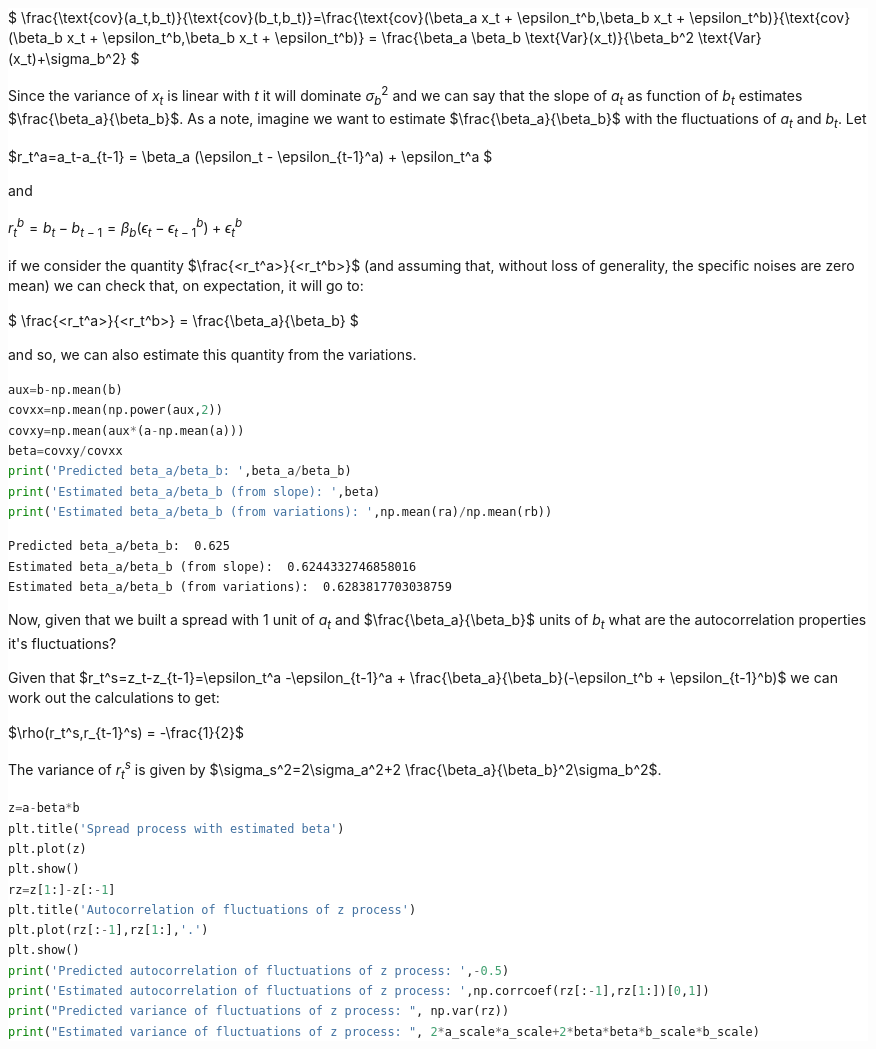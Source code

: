 $
\frac{\text{cov}(a_t,b_t)}{\text{cov}(b_t,b_t)}=\frac{\text{cov}(\beta_a x_t + \epsilon_t^b,\beta_b x_t + \epsilon_t^b)}{\text{cov}(\beta_b x_t + \epsilon_t^b,\beta_b x_t + \epsilon_t^b)} = \frac{\beta_a \beta_b \text{Var}(x_t)}{\beta_b^2 \text{Var}(x_t)+\sigma_b^2}
$

Since the variance of $x_t$ is linear with $t$ it will dominate $\sigma_b^2$ and we can say that the slope of $a_t$ as function of $b_t$ estimates $\frac{\beta_a}{\beta_b}$. As a note, imagine we want to estimate $\frac{\beta_a}{\beta_b}$ with the fluctuations of $a_t$ and $b_t$. Let 

$r_t^a=a_t-a_{t-1} = \beta_a (\epsilon_t - \epsilon_{t-1}^a) + \epsilon_t^a $ 

and 

$r_t^b=b_t-b_{t-1} = \beta_b ( \epsilon_t - \epsilon_{t-1}^b) + \epsilon_t^b$

if we consider the quantity $\frac{<r_t^a>}{<r_t^b>}$ (and assuming that, without loss of generality, the specific noises are zero mean) we can check that, on expectation, it will go to:

$
\frac{<r_t^a>}{<r_t^b>} = \frac{\beta_a}{\beta_b}
$

and so, we can also estimate this quantity from the variations.



```python
aux=b-np.mean(b)
covxx=np.mean(np.power(aux,2))
covxy=np.mean(aux*(a-np.mean(a)))
beta=covxy/covxx
print('Predicted beta_a/beta_b: ',beta_a/beta_b)
print('Estimated beta_a/beta_b (from slope): ',beta)
print('Estimated beta_a/beta_b (from variations): ',np.mean(ra)/np.mean(rb))
```

    Predicted beta_a/beta_b:  0.625
    Estimated beta_a/beta_b (from slope):  0.6244332746858016
    Estimated beta_a/beta_b (from variations):  0.6283817703038759
    

Now, given that we built a spread with 1 unit of $a_t$ and $\frac{\beta_a}{\beta_b}$ units of $b_t$ what are the autocorrelation properties it's fluctuations?

Given that $r_t^s=z_t-z_{t-1}=\epsilon_t^a -\epsilon_{t-1}^a + \frac{\beta_a}{\beta_b}(-\epsilon_t^b + \epsilon_{t-1}^b)$ we can work out the calculations to get:

$\rho(r_t^s,r_{t-1}^s) = -\frac{1}{2}$

The variance of $r_t^s$ is given by $\sigma_s^2=2\sigma_a^2+2 \frac{\beta_a}{\beta_b}^2\sigma_b^2$.



```python
z=a-beta*b
plt.title('Spread process with estimated beta')
plt.plot(z)
plt.show()
rz=z[1:]-z[:-1]
plt.title('Autocorrelation of fluctuations of z process')
plt.plot(rz[:-1],rz[1:],'.')
plt.show()
print('Predicted autocorrelation of fluctuations of z process: ',-0.5)
print('Estimated autocorrelation of fluctuations of z process: ',np.corrcoef(rz[:-1],rz[1:])[0,1])
print("Predicted variance of fluctuations of z process: ", np.var(rz))
print("Estimated variance of fluctuations of z process: ", 2*a_scale*a_scale+2*beta*beta*b_scale*b_scale)
```
